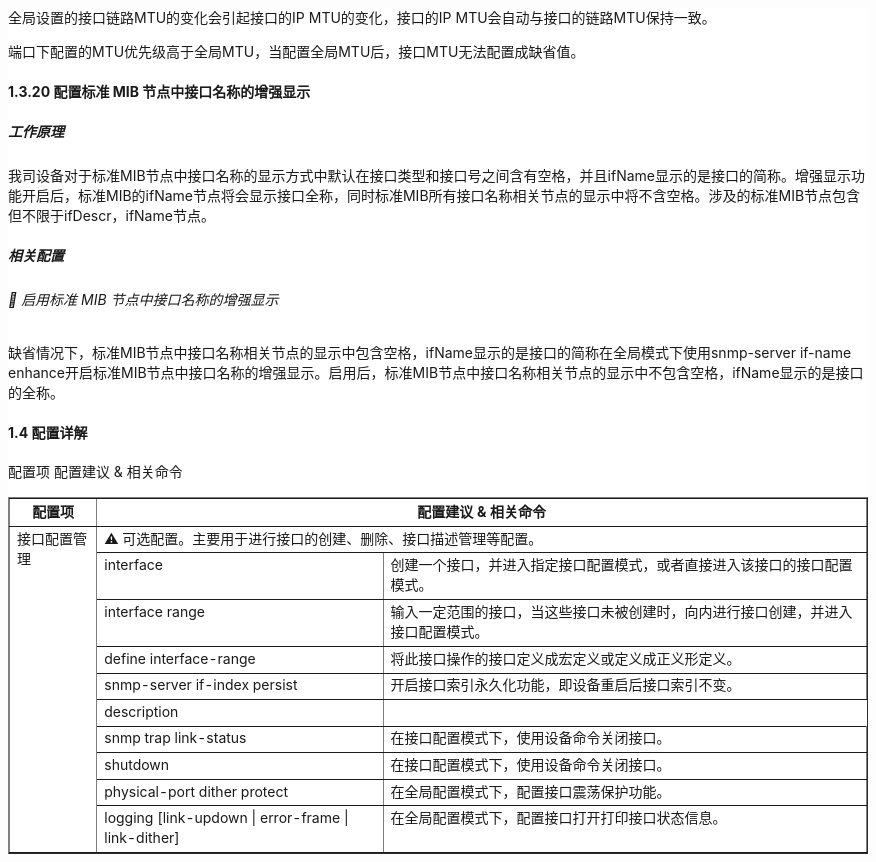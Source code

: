 全局设置的接口链路MTU的变化会引起接口的IP MTU的变化，接口的IP MTU会自动与接口的链路MTU保持一致。

端口下配置的MTU优先级高于全局MTU，当配置全局MTU后，接口MTU无法配置成缺省值。

#### 1.3.20 配置标准 MIB 节点中接口名称的增强显示

##### 工作原理

我司设备对于标准MIB节点中接口名称的显示方式中默认在接口类型和接口号之间含有空格，并且ifName显示的是接口的简称。增强显示功能开启后，标准MIB的ifName节点将会显示接口全称，同时标准MIB所有接口名称相关节点的显示中将不含空格。涉及的标准MIB节点包含但不限于ifDescr，ifName节点。

##### 相关配置

######  启用标准 MIB 节点中接口名称的增强显示

缺省情况下，标准MIB节点中接口名称相关节点的显示中包含空格，ifName显示的是接口的简称在全局模式下使用snmp-server if-name enhance开启标准MIB节点中接口名称的增强显示。启用后，标准MIB节点中接口名称相关节点的显示中不包含空格，ifName显示的是接口的全称。

#### 1.4 配置详解

配置项 配置建议 & 相关命令

<table border="1">
  <tr>
    <th>配置项</th>
    <th colspan=2>配置建议 & 相关命令</th>
  </tr>
  <tr>
    <td rowspan="10">接口配置管理</td>
    <td colspan=2>⚠️ 可选配置。主要用于进行接口的创建、删除、接口描述管理等配置。</td>
  </tr>
  <tr>
    <td>interface</td>
    <td>创建一个接口，并进入指定接口配置模式，或者直接进入该接口的接口配置模式。</td>
  </tr>
  <tr>
    <td>interface range</td>
    <td>输入一定范围的接口，当这些接口未被创建时，向内进行接口创建，并进入接口配置模式。</td>
  </tr>
  <tr>
    <td>define interface-range</td>
    <td>将此接口操作的接口定义成宏定义或定义成正义形定义。</td>
  </tr>
  <tr>
    <td>snmp-server if-index persist</td>
    <td>开启接口索引永久化功能，即设备重启后接口索引不变。</td>
  </tr>
  <tr>
    <td>description</td>
  </tr>
  <tr>
    <td>snmp trap link-status</td>
    <td>在接口配置模式下，使用设备命令关闭接口。</td>
  </tr>
  <tr>
    <td>shutdown</td>
    <td>在接口配置模式下，使用设备命令关闭接口。</td>
  </tr>
  <tr>
    <td>physical-port dither protect</td>
    <td>在全局配置模式下，配置接口震荡保护功能。</td>
  </tr>
  <tr>
    <td>logging [link-updown | error-frame | link-dither]</td>
    <td>在全局配置模式下，配置接口打开打印接口状态信息。</td>
  </tr>
